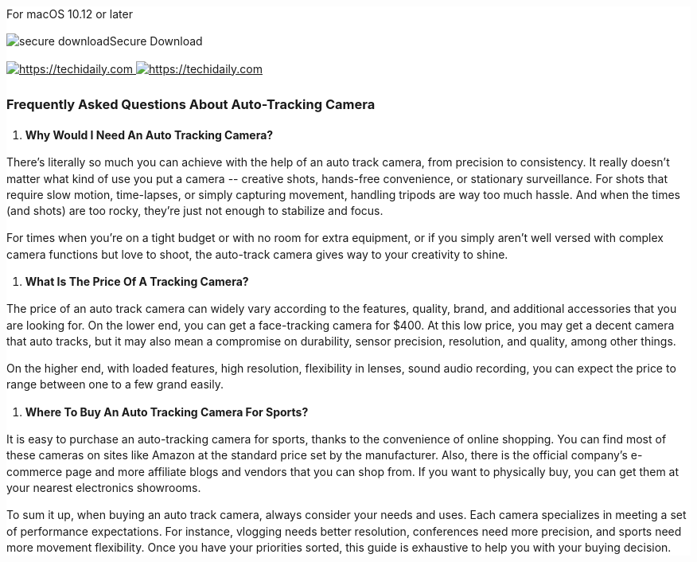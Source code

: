 For macOS 10.12 or later

![secure download](https://static.wondershare.com/images-filmora/images/common/securety.svg)Secure Download


<a href="https://aligracehair.sjv.io/c/5597632/1868586/19272" target="_top" id="1868586">
  <img src="//a.impactradius-go.com/display-ad/19272-1868586" border="0" alt="https://techidaily.com" width="300" height="90"/>
</a>
<img height="0" width="0" src="https://aligracehair.sjv.io/i/5597632/1868586/19272" style="position:absolute;visibility:hidden;" border="0" />



<a href="https://united.elfm.net/c/5597632/2139557/4704" target="_top" id="2139557">
  <img src="//a.impactradius-go.com/display-ad/4704-2139557" border="0" alt="https://techidaily.com" width="300" height="90"/>
</a>
<img height="0" width="0" src="https://united.elfm.net/i/5597632/2139557/4704" style="position:absolute;visibility:hidden;" border="0" />


### Frequently Asked Questions About Auto-Tracking Camera

1. **Why Would I Need An Auto Tracking Camera?**

There’s literally so much you can achieve with the help of an auto track camera, from precision to consistency. It really doesn’t matter what kind of use you put a camera -- creative shots, hands-free convenience, or stationary surveillance. For shots that require slow motion, time-lapses, or simply capturing movement, handling tripods are way too much hassle. And when the times (and shots) are too rocky, they’re just not enough to stabilize and focus.

For times when you’re on a tight budget or with no room for extra equipment, or if you simply aren’t well versed with complex camera functions but love to shoot, the auto-track camera gives way to your creativity to shine.

1. **What Is The Price Of A Tracking Camera?**

The price of an auto track camera can widely vary according to the features, quality, brand, and additional accessories that you are looking for. On the lower end, you can get a face-tracking camera for $400\. At this low price, you may get a decent camera that auto tracks, but it may also mean a compromise on durability, sensor precision, resolution, and quality, among other things.

On the higher end, with loaded features, high resolution, flexibility in lenses, sound audio recording, you can expect the price to range between one to a few grand easily.

1. **Where To Buy An Auto Tracking Camera For Sports?**

It is easy to purchase an auto-tracking camera for sports, thanks to the convenience of online shopping. You can find most of these cameras on sites like Amazon at the standard price set by the manufacturer. Also, there is the official company’s e-commerce page and more affiliate blogs and vendors that you can shop from. If you want to physically buy, you can get them at your nearest electronics showrooms.

To sum it up, when buying an auto track camera, always consider your needs and uses. Each camera specializes in meeting a set of performance expectations. For instance, vlogging needs better resolution, conferences need more precision, and sports need more movement flexibility. Once you have your priorities sorted, this guide is exhaustive to help you with your buying decision.
